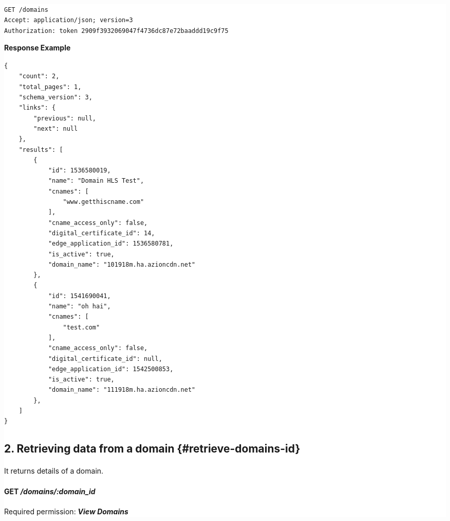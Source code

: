~~~
GET /domains
Accept: application/json; version=3
Authorization: token 2909f3932069047f4736dc87e72baaddd19c9f75
~~~

**Response Example**

~~~
{
    "count": 2,
    "total_pages": 1,
    "schema_version": 3,
    "links": {
        "previous": null,
        "next": null
    },
    "results": [
        {
            "id": 1536580019,
            "name": "Domain HLS Test",
            "cnames": [
                "www.getthiscname.com"
            ],
            "cname_access_only": false,
            "digital_certificate_id": 14,
            "edge_application_id": 1536580781,
            "is_active": true,
            "domain_name": "101918m.ha.azioncdn.net"
        },
        {
            "id": 1541690041,
            "name": "oh hai",
            "cnames": [
                "test.com"
            ],
            "cname_access_only": false,
            "digital_certificate_id": null,
            "edge_application_id": 1542500853,
            "is_active": true,
            "domain_name": "111918m.ha.azioncdn.net"
        },
    ]
}
~~~

## 2. Retrieving data from a domain {#retrieve-domains-id}

It returns details of a domain.

#### **GET** */domains/:domain_id*

Required permission: ***View Domains***
